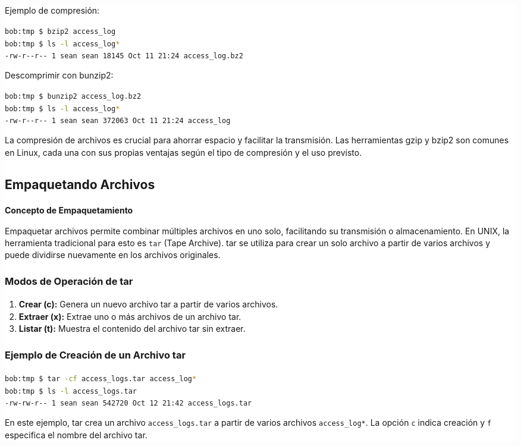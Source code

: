 <Card>
    
Ejemplo de compresión:

```bash
bob:tmp $ bzip2 access_log
bob:tmp $ ls -l access_log*
-rw-r--r-- 1 sean sean 18145 Oct 11 21:24 access_log.bz2
```
</Card>

<Card>
    
Descomprimir con bunzip2:

```bash
bob:tmp $ bunzip2 access_log.bz2
bob:tmp $ ls -l access_log*
-rw-r--r-- 1 sean sean 372063 Oct 11 21:24 access_log
```

</Card>


</Card>

La compresión de archivos es crucial para ahorrar espacio y facilitar la transmisión. Las herramientas gzip y bzip2 son comunes en Linux, cada una con sus propias ventajas según el tipo de compresión y el uso previsto.

</Card>

<Card>
    
## Empaquetando Archivos

**Concepto de Empaquetamiento**

Empaquetar archivos permite combinar múltiples archivos en uno solo, facilitando su transmisión o almacenamiento. En UNIX, la herramienta tradicional para esto es `tar` (Tape Archive). tar se utiliza para crear un solo archivo a partir de varios archivos y puede dividirse nuevamente en los archivos originales.

### Modos de Operación de tar

1. **Crear (c):** Genera un nuevo archivo tar a partir de varios archivos.
2. **Extraer (x):** Extrae uno o más archivos de un archivo tar.
3. **Listar (t):** Muestra el contenido del archivo tar sin extraer.

### Ejemplo de Creación de un Archivo tar

```bash
bob:tmp $ tar -cf access_logs.tar access_log*
bob:tmp $ ls -l access_logs.tar
-rw-rw-r-- 1 sean sean 542720 Oct 12 21:42 access_logs.tar
```

En este ejemplo, tar crea un archivo `access_logs.tar` a partir de varios archivos `access_log*`. La opción `c` indica creación y `f` especifica el nombre del archivo tar.

